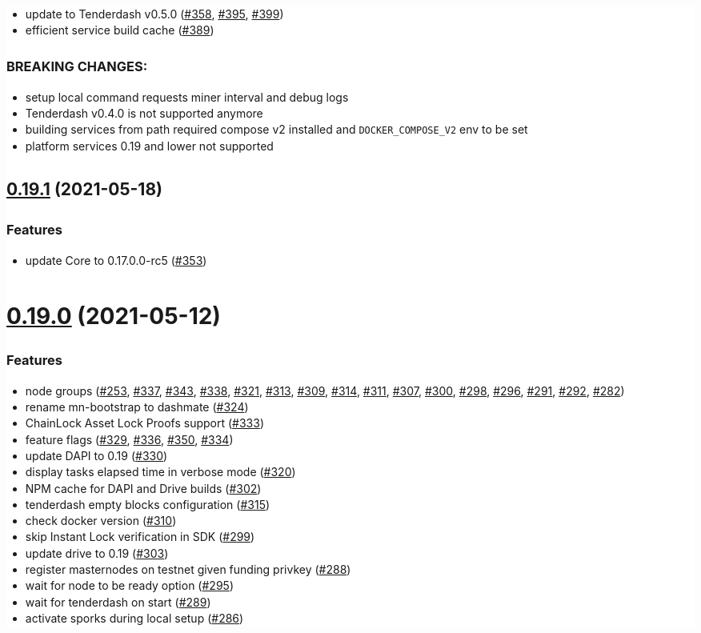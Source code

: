 * update to Tenderdash v0.5.0  ([#358](https://github.com/dashevo/dashmate/issues/358), [#395](https://github.com/dashevo/dashmate/issues/395), [#399](https://github.com/dashevo/dashmate/issues/399))
* efficient service build cache ([#389](https://github.com/dashevo/dashmate/issues/389))


### BREAKING CHANGES:

* setup local command requests miner interval and debug logs
* Tenderdash v0.4.0 is not supported anymore
* building services from path required compose v2 installed and `DOCKER_COMPOSE_V2` env to be set
* platform services 0.19 and lower not supported



## [0.19.1](https://github.com/dashevo/dashmate/compare/v0.19.0...v0.19.1) (2021-05-18)


### Features

* update Core to 0.17.0.0-rc5 ([#353](https://github.com/dashevo/dashmate/issues/353))



# [0.19.0](https://github.com/dashevo/dashmate/compare/v0.18.2...v0.19.0) (2021-05-12)


### Features

* node groups ([#253](https://github.com/dashevo/dashmate/issues/253), [#337](https://github.com/dashevo/dashmate/issues/337), [#343](https://github.com/dashevo/dashmate/issues/343), [#338](https://github.com/dashevo/dashmate/issues/338), [#321](https://github.com/dashevo/dashmate/issues/321), [#313](https://github.com/dashevo/dashmate/issues/313), [#309](https://github.com/dashevo/dashmate/issues/309), [#314](https://github.com/dashevo/dashmate/issues/314), [#311](https://github.com/dashevo/dashmate/issues/311), [#307](https://github.com/dashevo/dashmate/issues/307), [#300](https://github.com/dashevo/dashmate/issues/300), [#298](https://github.com/dashevo/dashmate/issues/298), [#296](https://github.com/dashevo/dashmate/issues/296), [#291](https://github.com/dashevo/dashmate/issues/291), [#292](https://github.com/dashevo/dashmate/issues/292), [#282](https://github.com/dashevo/dashmate/issues/282))
* rename mn-bootstrap to dashmate ([#324](https://github.com/dashevo/dashmate/issues/324))
* ChainLock Asset Lock Proofs support ([#333](https://github.com/dashevo/dashmate/issues/333))
* feature flags ([#329](https://github.com/dashevo/dashmate/issues/329), [#336](https://github.com/dashevo/dashmate/issues/336), [#350](https://github.com/dashevo/dashmate/issues/329), [#334](https://github.com/dashevo/dashmate/issues/334))
* update DAPI to 0.19 ([#330](https://github.com/dashevo/dashmate/issues/330))
* display tasks elapsed time in verbose mode ([#320](https://github.com/dashevo/dashmate/issues/320))
* NPM cache for DAPI and Drive builds ([#302](https://github.com/dashevo/dashmate/issues/302))
* tenderdash empty blocks configuration ([#315](https://github.com/dashevo/dashmate/issues/315))
* check docker version ([#310](https://github.com/dashevo/dashmate/issues/310))
* skip Instant Lock verification in SDK ([#299](https://github.com/dashevo/dashmate/issues/299))
* update drive to 0.19 ([#303](https://github.com/dashevo/dashmate/issues/303))
* register masternodes on testnet given funding privkey ([#288](https://github.com/dashevo/dashmate/issues/288))
* wait for node to be ready option ([#295](https://github.com/dashevo/dashmate/issues/295))
* wait for tenderdash on start ([#289](https://github.com/dashevo/dashmate/issues/289))
* activate sporks during local setup ([#286](https://github.com/dashevo/dashmate/issues/286))

